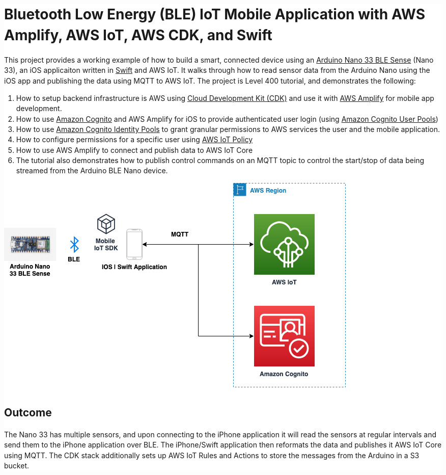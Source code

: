 # Bluetooth Low Energy (BLE) IoT Mobile Application with AWS Amplify, AWS IoT, AWS CDK, and Swift

This project provides a working example of how to build a smart, connected device using an [Arduino Nano 33 BLE Sense](https://store.arduino.cc/usa/nano-33-ble-sense) (Nano 33), an iOS applicaiton written in [Swift](https://developer.apple.com/swift/) and AWS IoT. It walks through how to read sensor data from the Arduino Nano using the iOS app and publishing the data using MQTT to AWS IoT. The project is Level 400 tutorial, and demonstrates the following:

1. How to setup backend infrastructure is AWS using [Cloud Development Kit (CDK)](https://aws.amazon.com/cdk/) and use it with [AWS Amplify](https://aws.amazon.com/amplify/) for mobile app development.
2. How to use [Amazon Cognito](https://aws.amazon.com/cognito/) and AWS Amplify for iOS to provide authenticated user login (using [Amazon Cognito User Pools](https://docs.aws.amazon.com/cognito/latest/developerguide/cognito-user-identity-pools.html))
3. How to use [Amazon Cognito Identity Pools](https://docs.aws.amazon.com/cognito/latest/developerguide/cognito-user-identity-pools.html) to grant granular permissions to AWS services the user and the mobile application.
4. How to configure permissions for a specific user using [AWS IoT Policy](https://docs.aws.amazon.com/iot/latest/developerguide/iot-policies.html)
5. How to use AWS Amplify to connect and publish data to AWS IoT Core
6. The tutorial also demonstrates how to publish control commands on an MQTT topic to control the start/stop of data being streamed from the Arduino BLE Nano device.

![High Level Architecture](./docs/BLEX.png)

## Outcome

The Nano 33 has multiple sensors, and upon connecting to the iPhone application it will read the sensors at regular intervals and send them to the iPhone application over BLE. The iPhone/Swift application then reformats the data and publishes it AWS IoT Core using MQTT. The CDK stack additionally sets up AWS IoT Rules and Actions to store the messages from the Arduino in a S3 bucket.
